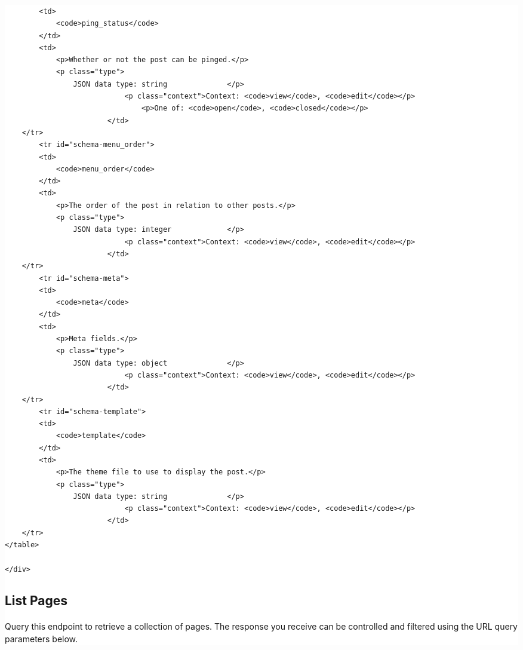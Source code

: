 			<td>
				<code>ping_status</code>
			</td>
			<td>
				<p>Whether or not the post can be pinged.</p>
				<p class="type">
					JSON data type: string				</p>
								<p class="context">Context: <code>view</code>, <code>edit</code></p>
									<p>One of: <code>open</code>, <code>closed</code></p>
							</td>
		</tr>
			<tr id="schema-menu_order">
			<td>
				<code>menu_order</code>
			</td>
			<td>
				<p>The order of the post in relation to other posts.</p>
				<p class="type">
					JSON data type: integer				</p>
								<p class="context">Context: <code>view</code>, <code>edit</code></p>
							</td>
		</tr>
			<tr id="schema-meta">
			<td>
				<code>meta</code>
			</td>
			<td>
				<p>Meta fields.</p>
				<p class="type">
					JSON data type: object				</p>
								<p class="context">Context: <code>view</code>, <code>edit</code></p>
							</td>
		</tr>
			<tr id="schema-template">
			<td>
				<code>template</code>
			</td>
			<td>
				<p>The theme file to use to display the post.</p>
				<p class="type">
					JSON data type: string				</p>
								<p class="context">Context: <code>view</code>, <code>edit</code></p>
							</td>
		</tr>
	</table>

	</div>
</section>

<div><section class="route">
	<div class="primary">
		<h2>List Pages</h2>
		<p>Query this endpoint to retrieve a collection of pages. The response you receive can be controlled and filtered using the URL query parameters below.</p>
